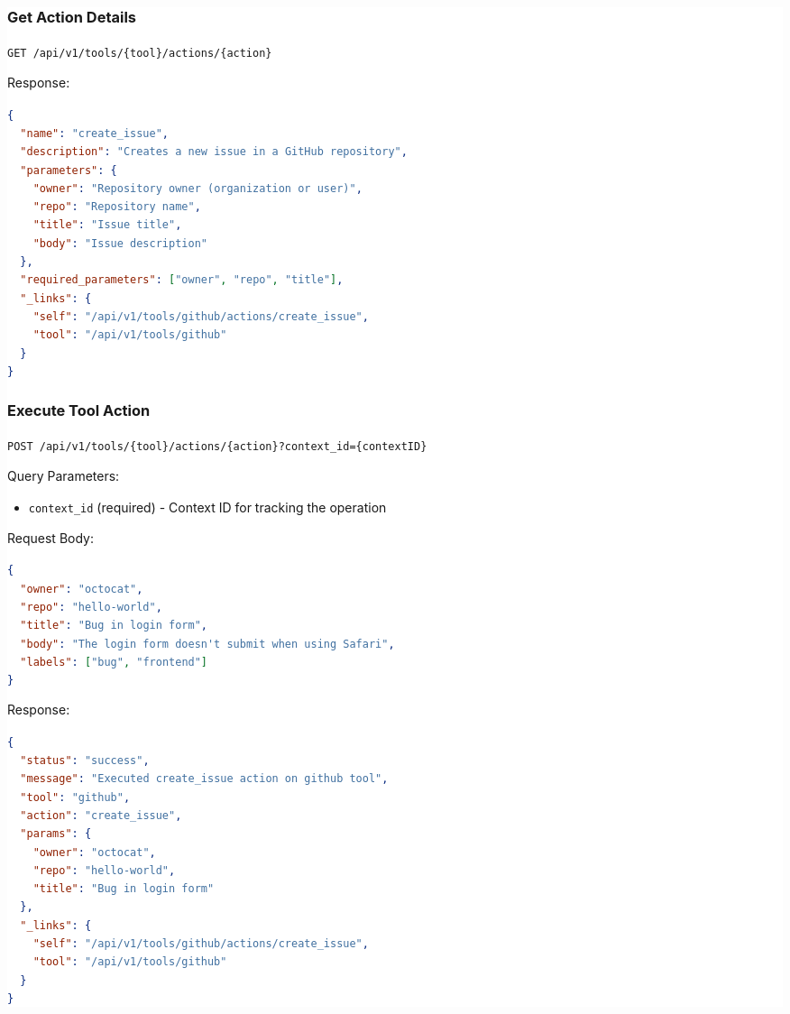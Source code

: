 ### Get Action Details

```http
GET /api/v1/tools/{tool}/actions/{action}
```

Response:
```json
{
  "name": "create_issue",
  "description": "Creates a new issue in a GitHub repository",
  "parameters": {
    "owner": "Repository owner (organization or user)",
    "repo": "Repository name",
    "title": "Issue title",
    "body": "Issue description"
  },
  "required_parameters": ["owner", "repo", "title"],
  "_links": {
    "self": "/api/v1/tools/github/actions/create_issue",
    "tool": "/api/v1/tools/github"
  }
}
```

### Execute Tool Action

```http
POST /api/v1/tools/{tool}/actions/{action}?context_id={contextID}
```

Query Parameters:
- `context_id` (required) - Context ID for tracking the operation

Request Body:
```json
{
  "owner": "octocat",
  "repo": "hello-world",
  "title": "Bug in login form",
  "body": "The login form doesn't submit when using Safari",
  "labels": ["bug", "frontend"]
}
```

Response:
```json
{
  "status": "success",
  "message": "Executed create_issue action on github tool",
  "tool": "github",
  "action": "create_issue",
  "params": {
    "owner": "octocat",
    "repo": "hello-world",
    "title": "Bug in login form"
  },
  "_links": {
    "self": "/api/v1/tools/github/actions/create_issue",
    "tool": "/api/v1/tools/github"
  }
}
```
